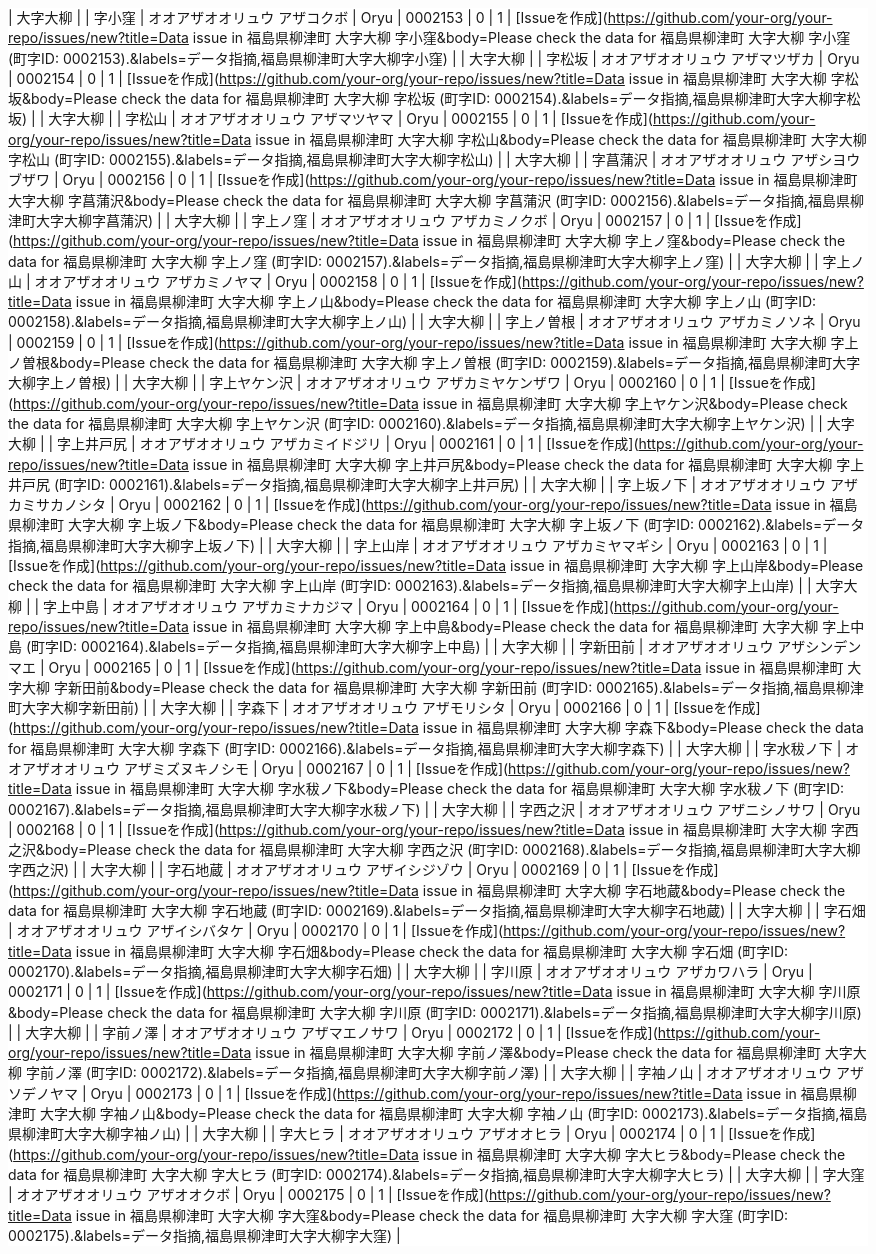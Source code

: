 | 大字大柳 |  | 字小窪 | オオアザオオリュウ  アザコクボ | Oryu | 0002153 | 0 | 1 | [Issueを作成](https://github.com/your-org/your-repo/issues/new?title=Data issue in 福島県柳津町 大字大柳  字小窪&body=Please check the data for 福島県柳津町 大字大柳  字小窪 (町字ID: 0002153).&labels=データ指摘,福島県柳津町大字大柳字小窪) |
| 大字大柳 |  | 字松坂 | オオアザオオリュウ  アザマツザカ | Oryu | 0002154 | 0 | 1 | [Issueを作成](https://github.com/your-org/your-repo/issues/new?title=Data issue in 福島県柳津町 大字大柳  字松坂&body=Please check the data for 福島県柳津町 大字大柳  字松坂 (町字ID: 0002154).&labels=データ指摘,福島県柳津町大字大柳字松坂) |
| 大字大柳 |  | 字松山 | オオアザオオリュウ  アザマツヤマ | Oryu | 0002155 | 0 | 1 | [Issueを作成](https://github.com/your-org/your-repo/issues/new?title=Data issue in 福島県柳津町 大字大柳  字松山&body=Please check the data for 福島県柳津町 大字大柳  字松山 (町字ID: 0002155).&labels=データ指摘,福島県柳津町大字大柳字松山) |
| 大字大柳 |  | 字菖蒲沢 | オオアザオオリュウ  アザシヨウブザワ | Oryu | 0002156 | 0 | 1 | [Issueを作成](https://github.com/your-org/your-repo/issues/new?title=Data issue in 福島県柳津町 大字大柳  字菖蒲沢&body=Please check the data for 福島県柳津町 大字大柳  字菖蒲沢 (町字ID: 0002156).&labels=データ指摘,福島県柳津町大字大柳字菖蒲沢) |
| 大字大柳 |  | 字上ノ窪 | オオアザオオリュウ  アザカミノクボ | Oryu | 0002157 | 0 | 1 | [Issueを作成](https://github.com/your-org/your-repo/issues/new?title=Data issue in 福島県柳津町 大字大柳  字上ノ窪&body=Please check the data for 福島県柳津町 大字大柳  字上ノ窪 (町字ID: 0002157).&labels=データ指摘,福島県柳津町大字大柳字上ノ窪) |
| 大字大柳 |  | 字上ノ山 | オオアザオオリュウ  アザカミノヤマ | Oryu | 0002158 | 0 | 1 | [Issueを作成](https://github.com/your-org/your-repo/issues/new?title=Data issue in 福島県柳津町 大字大柳  字上ノ山&body=Please check the data for 福島県柳津町 大字大柳  字上ノ山 (町字ID: 0002158).&labels=データ指摘,福島県柳津町大字大柳字上ノ山) |
| 大字大柳 |  | 字上ノ曽根 | オオアザオオリュウ  アザカミノソネ | Oryu | 0002159 | 0 | 1 | [Issueを作成](https://github.com/your-org/your-repo/issues/new?title=Data issue in 福島県柳津町 大字大柳  字上ノ曽根&body=Please check the data for 福島県柳津町 大字大柳  字上ノ曽根 (町字ID: 0002159).&labels=データ指摘,福島県柳津町大字大柳字上ノ曽根) |
| 大字大柳 |  | 字上ヤケン沢 | オオアザオオリュウ  アザカミヤケンザワ | Oryu | 0002160 | 0 | 1 | [Issueを作成](https://github.com/your-org/your-repo/issues/new?title=Data issue in 福島県柳津町 大字大柳  字上ヤケン沢&body=Please check the data for 福島県柳津町 大字大柳  字上ヤケン沢 (町字ID: 0002160).&labels=データ指摘,福島県柳津町大字大柳字上ヤケン沢) |
| 大字大柳 |  | 字上井戸尻 | オオアザオオリュウ  アザカミイドジリ | Oryu | 0002161 | 0 | 1 | [Issueを作成](https://github.com/your-org/your-repo/issues/new?title=Data issue in 福島県柳津町 大字大柳  字上井戸尻&body=Please check the data for 福島県柳津町 大字大柳  字上井戸尻 (町字ID: 0002161).&labels=データ指摘,福島県柳津町大字大柳字上井戸尻) |
| 大字大柳 |  | 字上坂ノ下 | オオアザオオリュウ  アザカミサカノシタ | Oryu | 0002162 | 0 | 1 | [Issueを作成](https://github.com/your-org/your-repo/issues/new?title=Data issue in 福島県柳津町 大字大柳  字上坂ノ下&body=Please check the data for 福島県柳津町 大字大柳  字上坂ノ下 (町字ID: 0002162).&labels=データ指摘,福島県柳津町大字大柳字上坂ノ下) |
| 大字大柳 |  | 字上山岸 | オオアザオオリュウ  アザカミヤマギシ | Oryu | 0002163 | 0 | 1 | [Issueを作成](https://github.com/your-org/your-repo/issues/new?title=Data issue in 福島県柳津町 大字大柳  字上山岸&body=Please check the data for 福島県柳津町 大字大柳  字上山岸 (町字ID: 0002163).&labels=データ指摘,福島県柳津町大字大柳字上山岸) |
| 大字大柳 |  | 字上中島 | オオアザオオリュウ  アザカミナカジマ | Oryu | 0002164 | 0 | 1 | [Issueを作成](https://github.com/your-org/your-repo/issues/new?title=Data issue in 福島県柳津町 大字大柳  字上中島&body=Please check the data for 福島県柳津町 大字大柳  字上中島 (町字ID: 0002164).&labels=データ指摘,福島県柳津町大字大柳字上中島) |
| 大字大柳 |  | 字新田前 | オオアザオオリュウ  アザシンデンマエ | Oryu | 0002165 | 0 | 1 | [Issueを作成](https://github.com/your-org/your-repo/issues/new?title=Data issue in 福島県柳津町 大字大柳  字新田前&body=Please check the data for 福島県柳津町 大字大柳  字新田前 (町字ID: 0002165).&labels=データ指摘,福島県柳津町大字大柳字新田前) |
| 大字大柳 |  | 字森下 | オオアザオオリュウ  アザモリシタ | Oryu | 0002166 | 0 | 1 | [Issueを作成](https://github.com/your-org/your-repo/issues/new?title=Data issue in 福島県柳津町 大字大柳  字森下&body=Please check the data for 福島県柳津町 大字大柳  字森下 (町字ID: 0002166).&labels=データ指摘,福島県柳津町大字大柳字森下) |
| 大字大柳 |  | 字水秡ノ下 | オオアザオオリュウ  アザミズヌキノシモ | Oryu | 0002167 | 0 | 1 | [Issueを作成](https://github.com/your-org/your-repo/issues/new?title=Data issue in 福島県柳津町 大字大柳  字水秡ノ下&body=Please check the data for 福島県柳津町 大字大柳  字水秡ノ下 (町字ID: 0002167).&labels=データ指摘,福島県柳津町大字大柳字水秡ノ下) |
| 大字大柳 |  | 字西之沢 | オオアザオオリュウ  アザニシノサワ | Oryu | 0002168 | 0 | 1 | [Issueを作成](https://github.com/your-org/your-repo/issues/new?title=Data issue in 福島県柳津町 大字大柳  字西之沢&body=Please check the data for 福島県柳津町 大字大柳  字西之沢 (町字ID: 0002168).&labels=データ指摘,福島県柳津町大字大柳字西之沢) |
| 大字大柳 |  | 字石地蔵 | オオアザオオリュウ  アザイシジゾウ | Oryu | 0002169 | 0 | 1 | [Issueを作成](https://github.com/your-org/your-repo/issues/new?title=Data issue in 福島県柳津町 大字大柳  字石地蔵&body=Please check the data for 福島県柳津町 大字大柳  字石地蔵 (町字ID: 0002169).&labels=データ指摘,福島県柳津町大字大柳字石地蔵) |
| 大字大柳 |  | 字石畑 | オオアザオオリュウ  アザイシバタケ | Oryu | 0002170 | 0 | 1 | [Issueを作成](https://github.com/your-org/your-repo/issues/new?title=Data issue in 福島県柳津町 大字大柳  字石畑&body=Please check the data for 福島県柳津町 大字大柳  字石畑 (町字ID: 0002170).&labels=データ指摘,福島県柳津町大字大柳字石畑) |
| 大字大柳 |  | 字川原 | オオアザオオリュウ  アザカワハラ | Oryu | 0002171 | 0 | 1 | [Issueを作成](https://github.com/your-org/your-repo/issues/new?title=Data issue in 福島県柳津町 大字大柳  字川原&body=Please check the data for 福島県柳津町 大字大柳  字川原 (町字ID: 0002171).&labels=データ指摘,福島県柳津町大字大柳字川原) |
| 大字大柳 |  | 字前ノ澤 | オオアザオオリュウ  アザマエノサワ | Oryu | 0002172 | 0 | 1 | [Issueを作成](https://github.com/your-org/your-repo/issues/new?title=Data issue in 福島県柳津町 大字大柳  字前ノ澤&body=Please check the data for 福島県柳津町 大字大柳  字前ノ澤 (町字ID: 0002172).&labels=データ指摘,福島県柳津町大字大柳字前ノ澤) |
| 大字大柳 |  | 字袖ノ山 | オオアザオオリュウ  アザソデノヤマ | Oryu | 0002173 | 0 | 1 | [Issueを作成](https://github.com/your-org/your-repo/issues/new?title=Data issue in 福島県柳津町 大字大柳  字袖ノ山&body=Please check the data for 福島県柳津町 大字大柳  字袖ノ山 (町字ID: 0002173).&labels=データ指摘,福島県柳津町大字大柳字袖ノ山) |
| 大字大柳 |  | 字大ヒラ | オオアザオオリュウ  アザオオヒラ | Oryu | 0002174 | 0 | 1 | [Issueを作成](https://github.com/your-org/your-repo/issues/new?title=Data issue in 福島県柳津町 大字大柳  字大ヒラ&body=Please check the data for 福島県柳津町 大字大柳  字大ヒラ (町字ID: 0002174).&labels=データ指摘,福島県柳津町大字大柳字大ヒラ) |
| 大字大柳 |  | 字大窪 | オオアザオオリュウ  アザオオクボ | Oryu | 0002175 | 0 | 1 | [Issueを作成](https://github.com/your-org/your-repo/issues/new?title=Data issue in 福島県柳津町 大字大柳  字大窪&body=Please check the data for 福島県柳津町 大字大柳  字大窪 (町字ID: 0002175).&labels=データ指摘,福島県柳津町大字大柳字大窪) |